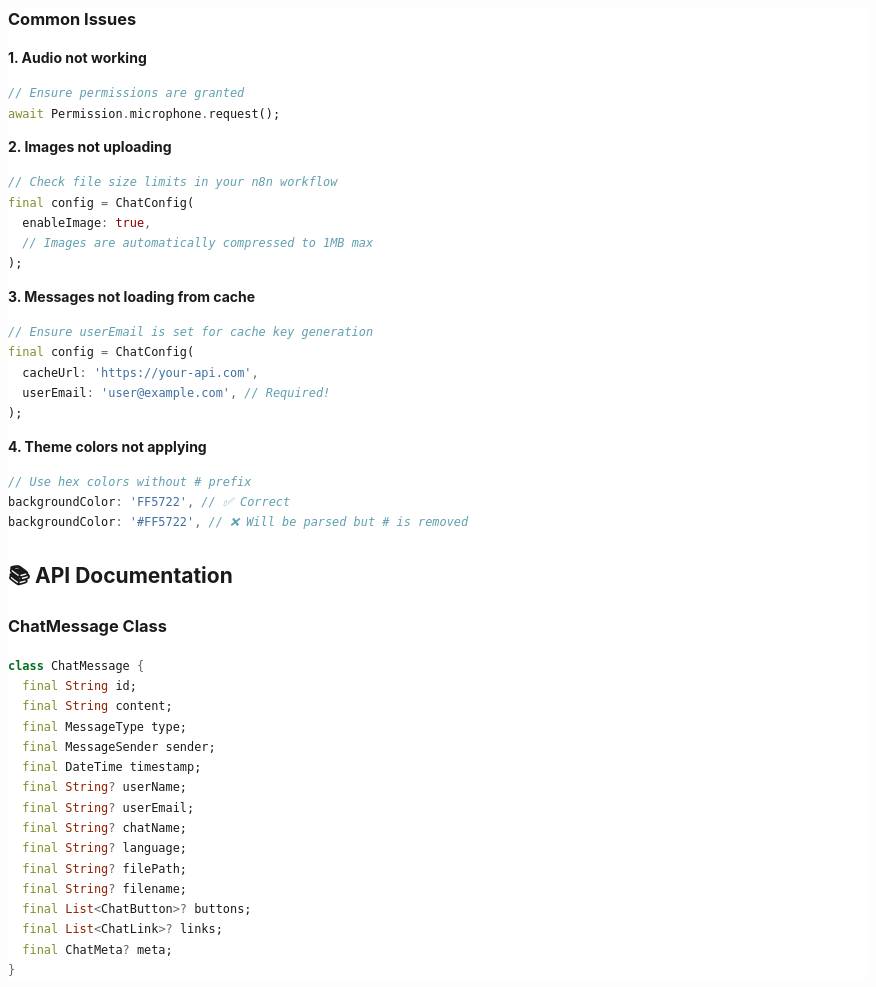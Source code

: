 ### Common Issues

**1. Audio not working**
```dart
// Ensure permissions are granted
await Permission.microphone.request();
```

**2. Images not uploading**
```dart
// Check file size limits in your n8n workflow
final config = ChatConfig(
  enableImage: true,
  // Images are automatically compressed to 1MB max
);
```

**3. Messages not loading from cache**
```dart
// Ensure userEmail is set for cache key generation
final config = ChatConfig(
  cacheUrl: 'https://your-api.com',
  userEmail: 'user@example.com', // Required!
);
```

**4. Theme colors not applying**
```dart
// Use hex colors without # prefix
backgroundColor: 'FF5722', // ✅ Correct
backgroundColor: '#FF5722', // ❌ Will be parsed but # is removed
```

## 📚 API Documentation

### ChatMessage Class

```dart
class ChatMessage {
  final String id;
  final String content;
  final MessageType type;
  final MessageSender sender;
  final DateTime timestamp;
  final String? userName;
  final String? userEmail;
  final String? chatName;
  final String? language;
  final String? filePath;
  final String? filename;
  final List<ChatButton>? buttons;
  final List<ChatLink>? links;
  final ChatMeta? meta;
}
```
